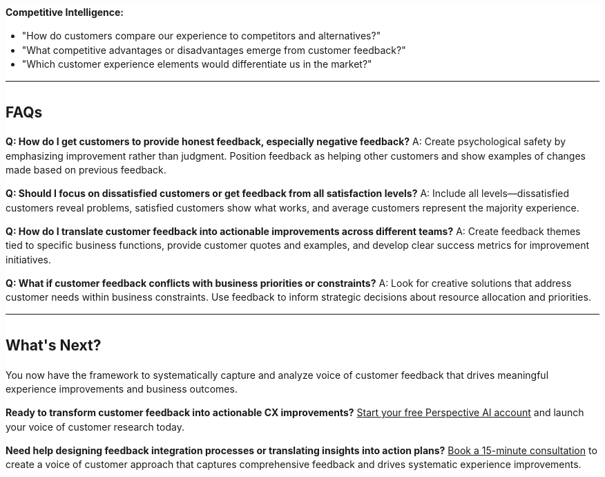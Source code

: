 **Competitive Intelligence:**
- "How do customers compare our experience to competitors and alternatives?"
- "What competitive advantages or disadvantages emerge from customer feedback?"
- "Which customer experience elements would differentiate us in the market?"

---

## FAQs

**Q: How do I get customers to provide honest feedback, especially negative feedback?**
A: Create psychological safety by emphasizing improvement rather than judgment. Position feedback as helping other customers and show examples of changes made based on previous feedback.

**Q: Should I focus on dissatisfied customers or get feedback from all satisfaction levels?**
A: Include all levels—dissatisfied customers reveal problems, satisfied customers show what works, and average customers represent the majority experience.

**Q: How do I translate customer feedback into actionable improvements across different teams?**
A: Create feedback themes tied to specific business functions, provide customer quotes and examples, and develop clear success metrics for improvement initiatives.

**Q: What if customer feedback conflicts with business priorities or constraints?**
A: Look for creative solutions that address customer needs within business constraints. Use feedback to inform strategic decisions about resource allocation and priorities.

---

## What's Next?

You now have the framework to systematically capture and analyze voice of customer feedback that drives meaningful experience improvements and business outcomes.

**Ready to transform customer feedback into actionable CX improvements?** [Start your free Perspective AI account](https://getperspective.ai/signup?utm_source=docs&utm_content=use-case-guides) and launch your voice of customer research today.

**Need help designing feedback integration processes or translating insights into action plans?** [Book a 15-minute consultation](https://meetings.hubspot.com/brian2079?utm_source=docs&utm_content=use-case-guides) to create a voice of customer approach that captures comprehensive feedback and drives systematic experience improvements.